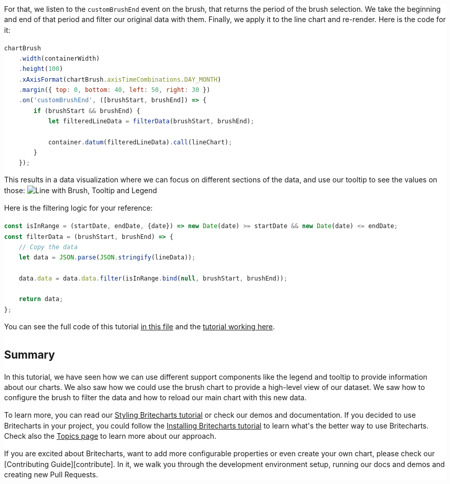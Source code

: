 For that, we listen to the `customBrushEnd` event on the brush, that returns the period of the brush selection. We take the beginning and end of that period and filter our original data with them. Finally, we apply it to the line chart and re-render. Here is the code for it:
```js
chartBrush
    .width(containerWidth)
    .height(100)
    .xAxisFormat(chartBrush.axisTimeCombinations.DAY_MONTH)
    .margin({ top: 0, bottom: 40, left: 50, right: 30 })
    .on('customBrushEnd', ([brushStart, brushEnd]) => {
        if (brushStart && brushEnd) {
            let filteredLineData = filterData(brushStart, brushEnd);

            container.datum(filteredLineData).call(lineChart);
        }
    });
```
This results in a data visualization where we can focus on different sections of the data, and use our tooltip to see the values on those:
![Line with Brush, Tooltip and Legend][lineBrushTooltipLegendImg]

Here is the filtering logic for your reference:
```js
const isInRange = (startDate, endDate, {date}) => new Date(date) >= startDate && new Date(date) <= endDate;
const filterData = (brushStart, brushEnd) => {
    // Copy the data
    let data = JSON.parse(JSON.stringify(lineData));

    data.data = data.data.filter(isInRange.bind(null, brushStart, brushEnd));

    return data;
};
```

You can see the full code of this tutorial [in this file][composingDatavizTutorialHTML] and the [tutorial working here][composingDatavizTutorial].

## Summary
In this tutorial, we have seen how we can use different support components like the legend and tooltip to provide information about our charts. We also saw how we could use the brush chart to provide a high-level view of our dataset. We saw how to configure the brush to filter the data and how to reload our main chart with this new data.

To learn more, you can read our [Styling Britecharts tutorial][stylingBritecharts] or check our demos and documentation. If you decided to use Britecharts in your project, you could follow the [Installing Britecharts tutorial][installingBritecharts] to learn what's the better way to use Britecharts. Check also the [Topics page][topicsIndex] to learn more about our approach.

If you are excited about Britecharts, want to add more configurable properties or even create your own chart, please check our [Contributing Guide][contribute]. In it, we walk you through the development environment setup, running our docs and demos and creating new Pull Requests.


[gettingStarted]: http://britecharts.github.io/britecharts/getting-started.html
[stylingBritecharts]: http://britecharts.github.io/britecharts/styling-dataviz.html
[installingBritecharts]: http://britecharts.github.io/britecharts/installing-britecharts.html
[lineChartImg]: https://raw.githubusercontent.com/britecharts/britecharts/master/src/doc/images/tutorials/simple-line-chart.png
[composingDatavizTutorialHTML]: https://github.com/britecharts/britecharts/blob/master/src/doc/html/tutorial-composing-dataviz.html
[composingDatavizTutorial]: http://britecharts.github.io/britecharts/tutorial-composing-dataviz.html
[lineChartAPIReference]: http://britecharts.github.io/britecharts/module-Line.html
[lineChartDataSchema]: http://britecharts.github.io/britecharts/global.html#LineChartData
[tooltipAPIReference]: http://britecharts.github.io/britecharts/module-Tooltip.html
[lineChartTooltipImg]: https://raw.githubusercontent.com/britecharts/britecharts/master/src/doc/images/tutorials/line-chart-tooltip.png
[legendAPIReference]: http://britecharts.github.io/britecharts/module-Legend.html
[lineChartLegendImg]: https://raw.githubusercontent.com/britecharts/britecharts/master/src/doc/images/tutorials/line-chart-legend.png
[brushChartAPIReference]: http://britecharts.github.io/britecharts/module-Brush.html
[brushChartDataSchema]: http://britecharts.github.io/britecharts/global.html#BrushChartData
[brushAxisCombinations]: http://britecharts.github.io/britecharts/module-Brush.html#.axisTimeCombinations__anchor
[brushChartImg]: https://raw.githubusercontent.com/britecharts/britecharts/master/src/doc/images/tutorials/simple-brush-chart.png
[lineBrushTooltipLegendImg]: https://raw.githubusercontent.com/britecharts/britecharts/master/src/doc/images/tutorials/line-chart-with-brush-tooltip-legend.png
[topicsIndex]: http://britecharts.github.io/britecharts/topics-index.html